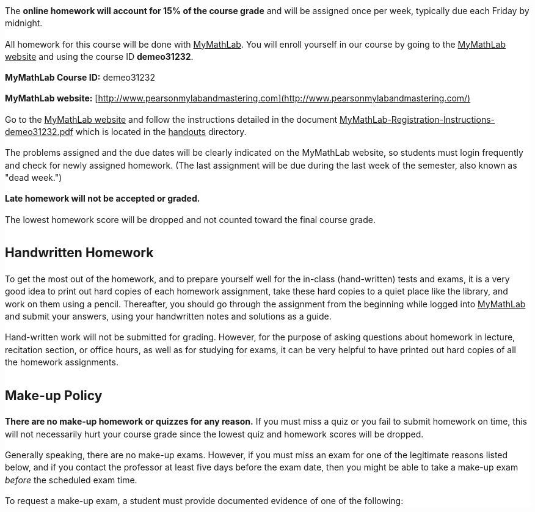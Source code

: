 The **online homework will account for 15% of the course grade** and will be
assigned once per week, typically due each Friday by midnight.

All homework for this course will be done with [MyMathLab][].
You will enroll yourself in our course by going to the 
[MyMathLab website][] and using the course ID **demeo31232**.

**MyMathLab Course ID:** demeo31232

**MyMathLab website:** [http://www.pearsonmylabandmastering.com](http://www.pearsonmylabandmastering.com/)

Go to the [MyMathLab website][] and follow the instructions detailed in the
document [MyMathLab-Registration-Instructions-demeo31232.pdf](https://github.com/williamdemeo/math215-spring2017/raw/master/handouts/MyMathLab-Registration-Instructions-demeo31232.pdf)
which is located in the [handouts](https://github.com/williamdemeo/math215-spring2017/tree/master/handouts) directory.

The problems assigned and the due dates will be clearly indicated on the
MyMathLab website, so students must login frequently and check for newly
assigned homework. (The last assignment will be due during the last week
of the semester, also known as "dead week.")  

**Late homework will not be accepted or graded.**  

The lowest homework score will be dropped and not counted toward the final course grade.


Handwritten Homework
--------------------
To get the most out of the homework, and to prepare yourself well for the in-class
(hand-written) tests and exams, it is a very good idea to print out hard copies
of each homework assignment, take these hard copies to a quiet place like the
library, and work on them using a pencil.
Thereafter, you should go through the assignment from the beginning while logged
into [MyMathLab][] and submit your answers, using your handwritten notes and
solutions as a guide.   

Hand-written work will not be submitted for grading.
However, for the purpose of asking questions about homework in lecture,
recitation section, or office hours, as well as for studying for exams, it can
be very helpful to have printed out hard copies of all the homework assignments.


Make-up Policy
--------------
**There are no make-up homework or quizzes for any reason.**  If you must miss
a quiz or you fail to submit homework on time, this will not necessarily hurt
your course grade since the lowest quiz and homework scores will be dropped.

Generally speaking, there are no make-up exams. However, 
if you must miss an exam for one of the legitimate reasons listed below,
and if you contact the professor at least five days before the exam date,
then you might be able to take a make-up exam *before* the scheduled exam time.

To request a make-up exam, a student must provide documented evidence of
one of the following:


[Piazza]: https://piazza.com/hawaii/spring2017/math215/home
[Piazza page]: https://piazza.com/hawaii/spring2017/math215/home
[Piazza signup page]: https://piazza.com/hawaii/spring2017/math215
[MyLabsPlus]: http://www.hawaii.mylabsplus.com
[MyLabsPlus website]: http://www.hawaii.mylabsplus.com
[MyMathLab]: http://www.pearsonmylabandmastering.com/northamerica/mymathlab/
[MyMathLab website]: http://www.pearsonmylabandmastering.com/northamerica/mymathlab/